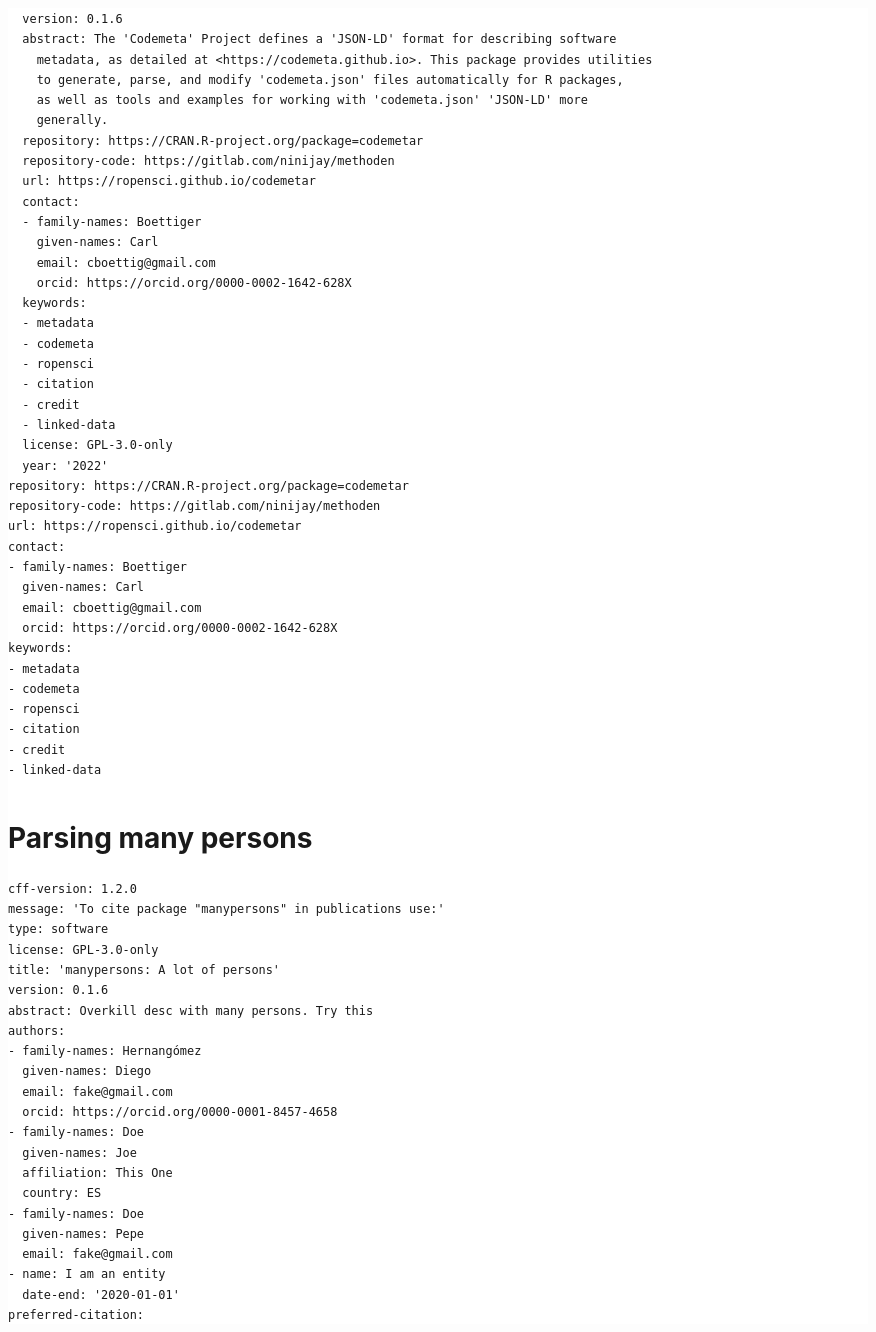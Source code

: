       version: 0.1.6
      abstract: The 'Codemeta' Project defines a 'JSON-LD' format for describing software
        metadata, as detailed at <https://codemeta.github.io>. This package provides utilities
        to generate, parse, and modify 'codemeta.json' files automatically for R packages,
        as well as tools and examples for working with 'codemeta.json' 'JSON-LD' more
        generally.
      repository: https://CRAN.R-project.org/package=codemetar
      repository-code: https://gitlab.com/ninijay/methoden
      url: https://ropensci.github.io/codemetar
      contact:
      - family-names: Boettiger
        given-names: Carl
        email: cboettig@gmail.com
        orcid: https://orcid.org/0000-0002-1642-628X
      keywords:
      - metadata
      - codemeta
      - ropensci
      - citation
      - credit
      - linked-data
      license: GPL-3.0-only
      year: '2022'
    repository: https://CRAN.R-project.org/package=codemetar
    repository-code: https://gitlab.com/ninijay/methoden
    url: https://ropensci.github.io/codemetar
    contact:
    - family-names: Boettiger
      given-names: Carl
      email: cboettig@gmail.com
      orcid: https://orcid.org/0000-0002-1642-628X
    keywords:
    - metadata
    - codemeta
    - ropensci
    - citation
    - credit
    - linked-data

# Parsing many persons

    cff-version: 1.2.0
    message: 'To cite package "manypersons" in publications use:'
    type: software
    license: GPL-3.0-only
    title: 'manypersons: A lot of persons'
    version: 0.1.6
    abstract: Overkill desc with many persons. Try this
    authors:
    - family-names: Hernangómez
      given-names: Diego
      email: fake@gmail.com
      orcid: https://orcid.org/0000-0001-8457-4658
    - family-names: Doe
      given-names: Joe
      affiliation: This One
      country: ES
    - family-names: Doe
      given-names: Pepe
      email: fake@gmail.com
    - name: I am an entity
      date-end: '2020-01-01'
    preferred-citation: